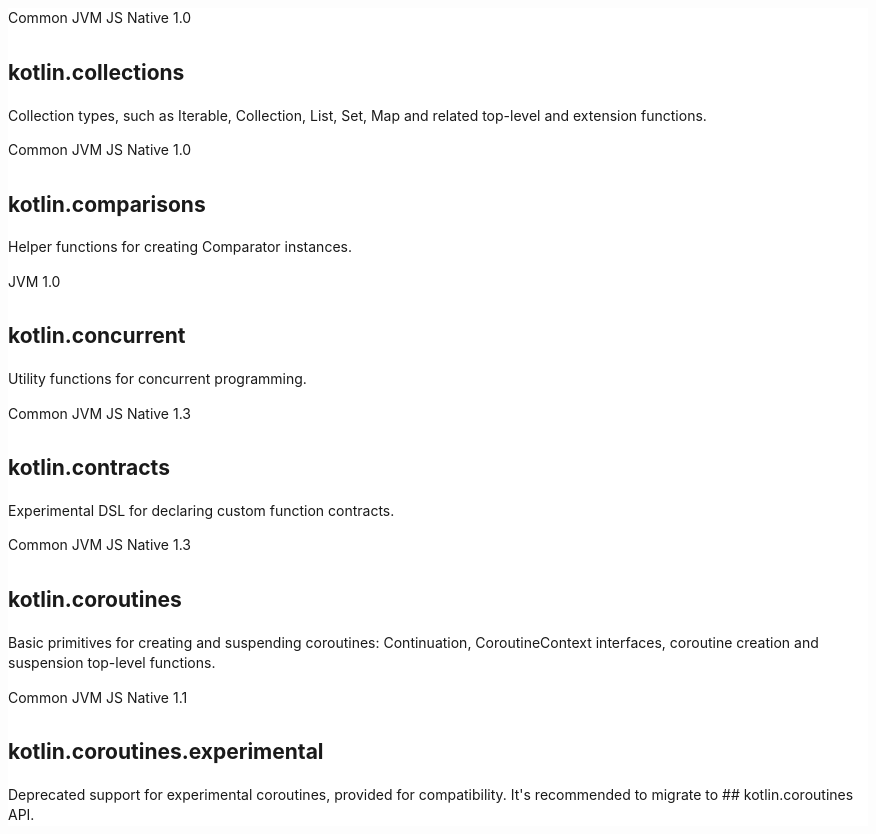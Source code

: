 Common
JVM
JS
Native
1.0
## kotlin.collections
Collection types, such as Iterable, Collection, List, Set, Map and related top-level and extension functions.

Common
JVM
JS
Native
1.0
## kotlin.comparisons
Helper functions for creating Comparator instances.

JVM
1.0
## kotlin.concurrent
Utility functions for concurrent programming.

Common
JVM
JS
Native
1.3
## kotlin.contracts
Experimental DSL for declaring custom function contracts.

Common
JVM
JS
Native
1.3
## kotlin.coroutines
Basic primitives for creating and suspending coroutines: Continuation, CoroutineContext interfaces, coroutine creation and suspension top-level functions.

Common
JVM
JS
Native
1.1
## kotlin.coroutines.experimental
Deprecated support for experimental coroutines, provided for compatibility. It's recommended to migrate to ## kotlin.coroutines API.
